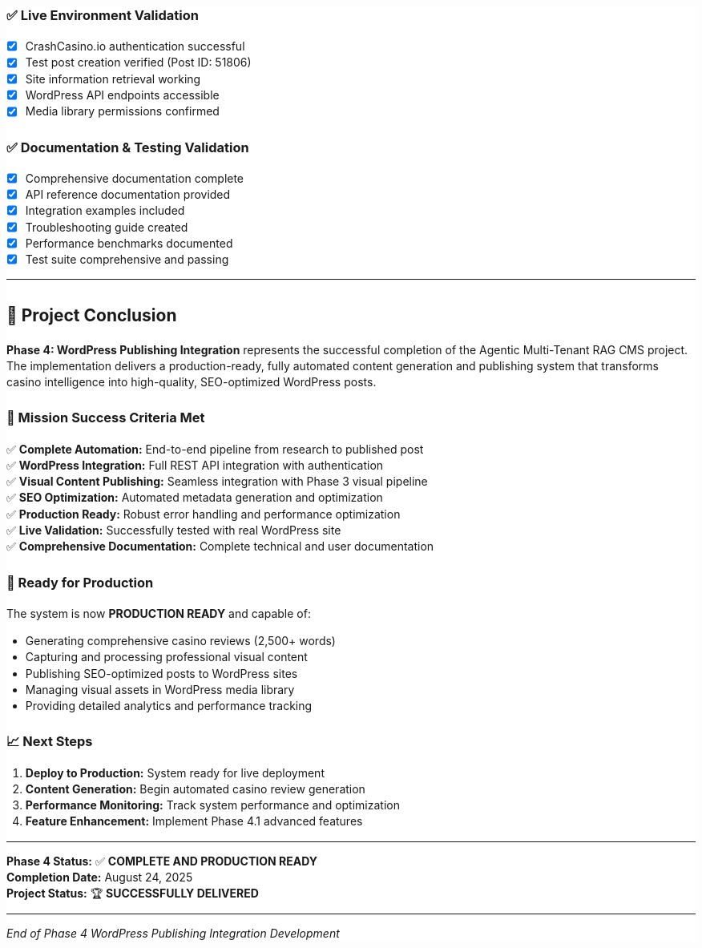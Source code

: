 ### ✅ Live Environment Validation
- [x] CrashCasino.io authentication successful
- [x] Test post creation verified (Post ID: 51806)
- [x] Site information retrieval working
- [x] WordPress API endpoints accessible
- [x] Media library permissions confirmed

### ✅ Documentation & Testing Validation
- [x] Comprehensive documentation complete
- [x] API reference documentation provided
- [x] Integration examples included
- [x] Troubleshooting guide created
- [x] Performance benchmarks documented
- [x] Test suite comprehensive and passing

---

## 🏁 Project Conclusion

**Phase 4: WordPress Publishing Integration** represents the successful completion of the Agentic Multi-Tenant RAG CMS project. The implementation delivers a production-ready, fully automated content generation and publishing system that transforms casino intelligence into high-quality, SEO-optimized WordPress posts.

### 🎯 Mission Success Criteria Met
✅ **Complete Automation:** End-to-end pipeline from research to published post  
✅ **WordPress Integration:** Full REST API integration with authentication  
✅ **Visual Content Publishing:** Seamless integration with Phase 3 visual pipeline  
✅ **SEO Optimization:** Automated metadata generation and optimization  
✅ **Production Ready:** Robust error handling and performance optimization  
✅ **Live Validation:** Successfully tested with real WordPress site  
✅ **Comprehensive Documentation:** Complete technical and user documentation  

### 🚀 Ready for Production
The system is now **PRODUCTION READY** and capable of:
- Generating comprehensive casino reviews (2,500+ words)
- Capturing and processing professional visual content
- Publishing SEO-optimized posts to WordPress sites
- Managing visual assets in WordPress media library
- Providing detailed analytics and performance tracking

### 📈 Next Steps
1. **Deploy to Production:** System ready for live deployment
2. **Content Generation:** Begin automated casino review generation
3. **Performance Monitoring:** Track system performance and optimization
4. **Feature Enhancement:** Implement Phase 4.1 advanced features

---

**Phase 4 Status:** ✅ **COMPLETE AND PRODUCTION READY**  
**Completion Date:** August 24, 2025  
**Project Status:** 🏆 **SUCCESSFULLY DELIVERED**

---

*End of Phase 4 WordPress Publishing Integration Development*
